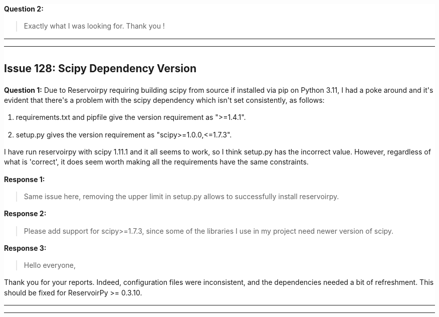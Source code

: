 **Question 2:**
> Exactly what I was looking for. Thank you !

---

---

## Issue 128: Scipy Dependency Version

**Question 1:** Due to Reservoirpy requiring building scipy from source if installed via pip on Python 3.11, I had a poke around and it's evident that there's a problem with the scipy dependency which isn't set consistently, as follows:



1. requirements.txt and pipfile give the version requirement as ">=1.4.1".

2. setup.py gives the version requirement as "scipy>=1.0.0,<=1.7.3".



I have run reservoirpy with scipy 1.11.1 and it all seems to work, so I think setup.py has the incorrect value. However, regardless of what is 'correct', it does seem worth making all the requirements have the same constraints.

**Response 1:**
> Same issue here, removing the upper limit in setup.py allows to successfully install reservoirpy.

**Response 2:**
> Please add support for scipy>=1.7.3, since some of the libraries I use in my project need newer version of scipy.

**Response 3:**
> Hello everyone,



Thank you for your reports. Indeed, configuration files were inconsistent, and the dependencies needed a bit of refreshment. This should be fixed for ReservoirPy >= 0.3.10.


---

---